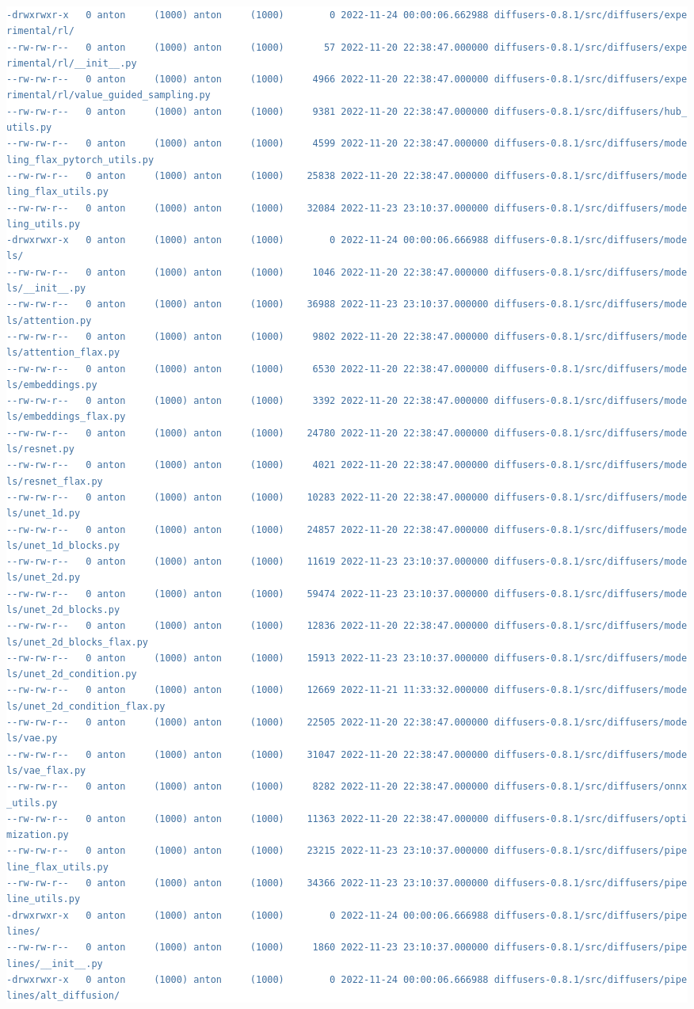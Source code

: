 ```diff
-drwxrwxr-x   0 anton     (1000) anton     (1000)        0 2022-11-24 00:00:06.662988 diffusers-0.8.1/src/diffusers/experimental/rl/
--rw-rw-r--   0 anton     (1000) anton     (1000)       57 2022-11-20 22:38:47.000000 diffusers-0.8.1/src/diffusers/experimental/rl/__init__.py
--rw-rw-r--   0 anton     (1000) anton     (1000)     4966 2022-11-20 22:38:47.000000 diffusers-0.8.1/src/diffusers/experimental/rl/value_guided_sampling.py
--rw-rw-r--   0 anton     (1000) anton     (1000)     9381 2022-11-20 22:38:47.000000 diffusers-0.8.1/src/diffusers/hub_utils.py
--rw-rw-r--   0 anton     (1000) anton     (1000)     4599 2022-11-20 22:38:47.000000 diffusers-0.8.1/src/diffusers/modeling_flax_pytorch_utils.py
--rw-rw-r--   0 anton     (1000) anton     (1000)    25838 2022-11-20 22:38:47.000000 diffusers-0.8.1/src/diffusers/modeling_flax_utils.py
--rw-rw-r--   0 anton     (1000) anton     (1000)    32084 2022-11-23 23:10:37.000000 diffusers-0.8.1/src/diffusers/modeling_utils.py
-drwxrwxr-x   0 anton     (1000) anton     (1000)        0 2022-11-24 00:00:06.666988 diffusers-0.8.1/src/diffusers/models/
--rw-rw-r--   0 anton     (1000) anton     (1000)     1046 2022-11-20 22:38:47.000000 diffusers-0.8.1/src/diffusers/models/__init__.py
--rw-rw-r--   0 anton     (1000) anton     (1000)    36988 2022-11-23 23:10:37.000000 diffusers-0.8.1/src/diffusers/models/attention.py
--rw-rw-r--   0 anton     (1000) anton     (1000)     9802 2022-11-20 22:38:47.000000 diffusers-0.8.1/src/diffusers/models/attention_flax.py
--rw-rw-r--   0 anton     (1000) anton     (1000)     6530 2022-11-20 22:38:47.000000 diffusers-0.8.1/src/diffusers/models/embeddings.py
--rw-rw-r--   0 anton     (1000) anton     (1000)     3392 2022-11-20 22:38:47.000000 diffusers-0.8.1/src/diffusers/models/embeddings_flax.py
--rw-rw-r--   0 anton     (1000) anton     (1000)    24780 2022-11-20 22:38:47.000000 diffusers-0.8.1/src/diffusers/models/resnet.py
--rw-rw-r--   0 anton     (1000) anton     (1000)     4021 2022-11-20 22:38:47.000000 diffusers-0.8.1/src/diffusers/models/resnet_flax.py
--rw-rw-r--   0 anton     (1000) anton     (1000)    10283 2022-11-20 22:38:47.000000 diffusers-0.8.1/src/diffusers/models/unet_1d.py
--rw-rw-r--   0 anton     (1000) anton     (1000)    24857 2022-11-20 22:38:47.000000 diffusers-0.8.1/src/diffusers/models/unet_1d_blocks.py
--rw-rw-r--   0 anton     (1000) anton     (1000)    11619 2022-11-23 23:10:37.000000 diffusers-0.8.1/src/diffusers/models/unet_2d.py
--rw-rw-r--   0 anton     (1000) anton     (1000)    59474 2022-11-23 23:10:37.000000 diffusers-0.8.1/src/diffusers/models/unet_2d_blocks.py
--rw-rw-r--   0 anton     (1000) anton     (1000)    12836 2022-11-20 22:38:47.000000 diffusers-0.8.1/src/diffusers/models/unet_2d_blocks_flax.py
--rw-rw-r--   0 anton     (1000) anton     (1000)    15913 2022-11-23 23:10:37.000000 diffusers-0.8.1/src/diffusers/models/unet_2d_condition.py
--rw-rw-r--   0 anton     (1000) anton     (1000)    12669 2022-11-21 11:33:32.000000 diffusers-0.8.1/src/diffusers/models/unet_2d_condition_flax.py
--rw-rw-r--   0 anton     (1000) anton     (1000)    22505 2022-11-20 22:38:47.000000 diffusers-0.8.1/src/diffusers/models/vae.py
--rw-rw-r--   0 anton     (1000) anton     (1000)    31047 2022-11-20 22:38:47.000000 diffusers-0.8.1/src/diffusers/models/vae_flax.py
--rw-rw-r--   0 anton     (1000) anton     (1000)     8282 2022-11-20 22:38:47.000000 diffusers-0.8.1/src/diffusers/onnx_utils.py
--rw-rw-r--   0 anton     (1000) anton     (1000)    11363 2022-11-20 22:38:47.000000 diffusers-0.8.1/src/diffusers/optimization.py
--rw-rw-r--   0 anton     (1000) anton     (1000)    23215 2022-11-23 23:10:37.000000 diffusers-0.8.1/src/diffusers/pipeline_flax_utils.py
--rw-rw-r--   0 anton     (1000) anton     (1000)    34366 2022-11-23 23:10:37.000000 diffusers-0.8.1/src/diffusers/pipeline_utils.py
-drwxrwxr-x   0 anton     (1000) anton     (1000)        0 2022-11-24 00:00:06.666988 diffusers-0.8.1/src/diffusers/pipelines/
--rw-rw-r--   0 anton     (1000) anton     (1000)     1860 2022-11-23 23:10:37.000000 diffusers-0.8.1/src/diffusers/pipelines/__init__.py
-drwxrwxr-x   0 anton     (1000) anton     (1000)        0 2022-11-24 00:00:06.666988 diffusers-0.8.1/src/diffusers/pipelines/alt_diffusion/
```
